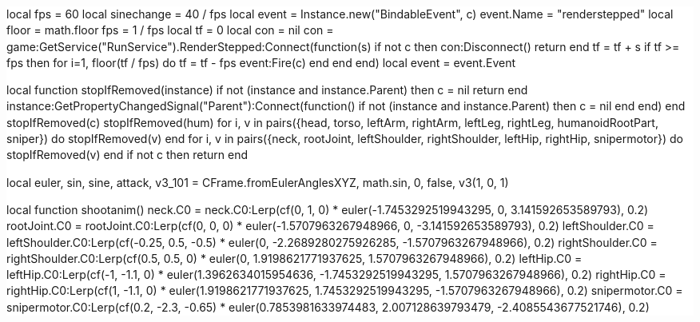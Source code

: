 local fps = 60
local sinechange = 40 / fps
local event = Instance.new("BindableEvent", c)
event.Name = "renderstepped"
local floor = math.floor
fps = 1 / fps
local tf = 0
local con = nil
con = game:GetService("RunService").RenderStepped:Connect(function(s)
	if not c then
		con:Disconnect()
		return
	end
	tf = tf + s
	if tf >= fps then
		for i=1, floor(tf / fps) do
		    tf = tf - fps
			event:Fire(c)
		end
	end
end)
local event = event.Event
 
local function stopIfRemoved(instance)
    if not (instance and instance.Parent) then
        c = nil
        return
    end
    instance:GetPropertyChangedSignal("Parent"):Connect(function()
        if not (instance and instance.Parent) then
            c = nil
        end
    end)
end
stopIfRemoved(c)
stopIfRemoved(hum)
for i, v in pairs({head, torso, leftArm, rightArm, leftLeg, rightLeg, humanoidRootPart, sniper}) do
    stopIfRemoved(v)
end
for i, v in pairs({neck, rootJoint, leftShoulder, rightShoulder, leftHip, rightHip, snipermotor}) do
    stopIfRemoved(v)
end
if not c then
    return
end
 
local euler, sin, sine, attack, v3_101 = CFrame.fromEulerAnglesXYZ, math.sin, 0, false, v3(1, 0, 1)
 
local function shootanim()
    neck.C0 = neck.C0:Lerp(cf(0, 1, 0) * euler(-1.7453292519943295, 0, 3.141592653589793), 0.2) 
    rootJoint.C0 = rootJoint.C0:Lerp(cf(0, 0, 0) * euler(-1.5707963267948966, 0, -3.141592653589793), 0.2) 
    leftShoulder.C0 = leftShoulder.C0:Lerp(cf(-0.25, 0.5, -0.5) * euler(0, -2.2689280275926285, -1.5707963267948966), 0.2) 
    rightShoulder.C0 = rightShoulder.C0:Lerp(cf(0.5, 0.5, 0) * euler(0, 1.9198621771937625, 1.5707963267948966), 0.2) 
    leftHip.C0 = leftHip.C0:Lerp(cf(-1, -1.1, 0) * euler(1.3962634015954636, -1.7453292519943295, 1.5707963267948966), 0.2) 
    rightHip.C0 = rightHip.C0:Lerp(cf(1, -1.1, 0) * euler(1.9198621771937625, 1.7453292519943295, -1.5707963267948966), 0.2) 
    snipermotor.C0 = snipermotor.C0:Lerp(cf(0.2, -2.3, -0.65) * euler(0.7853981633974483, 2.007128639793479, -2.4085543677521746), 0.2) 